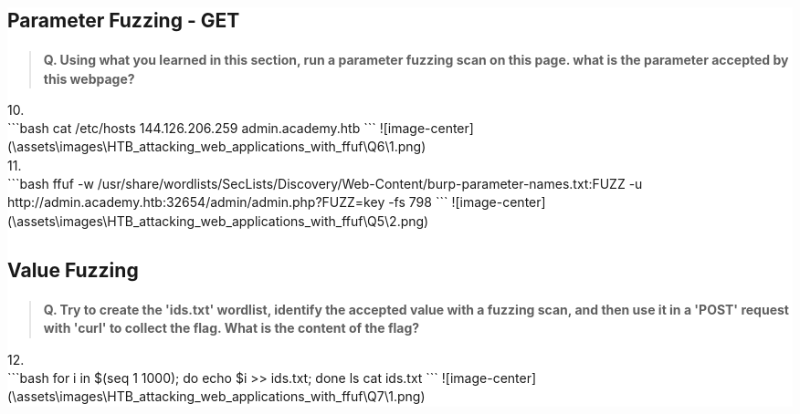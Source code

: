 ## Parameter Fuzzing - GET

>**Q. Using what you learned in this section, run a parameter fuzzing scan on this page. what is the parameter accepted by this webpage?**



<div style="text-align: justify">10. </div>
```bash
cat /etc/hosts
144.126.206.259 admin.academy.htb
```
![image-center](\assets\images\HTB_attacking_web_applications_with_ffuf\Q6\1.png)

<div style="text-align: justify">11. </div>
```bash
ffuf -w /usr/share/wordlists/SecLists/Discovery/Web-Content/burp-parameter-names.txt:FUZZ -u http://admin.academy.htb:32654/admin/admin.php?FUZZ=key -fs 798
```
![image-center](\assets\images\HTB_attacking_web_applications_with_ffuf\Q5\2.png)

## Value Fuzzing

>**Q. Try to create the 'ids.txt' wordlist, identify the accepted value with a fuzzing scan, and then use it in a 'POST' request with 'curl' to collect the flag. What is the content of the flag?**



<div style="text-align: justify">12. </div>
```bash
for i in $(seq 1 1000); do echo $i >> ids.txt; done
ls
cat ids.txt
```
![image-center](\assets\images\HTB_attacking_web_applications_with_ffuf\Q7\1.png)
